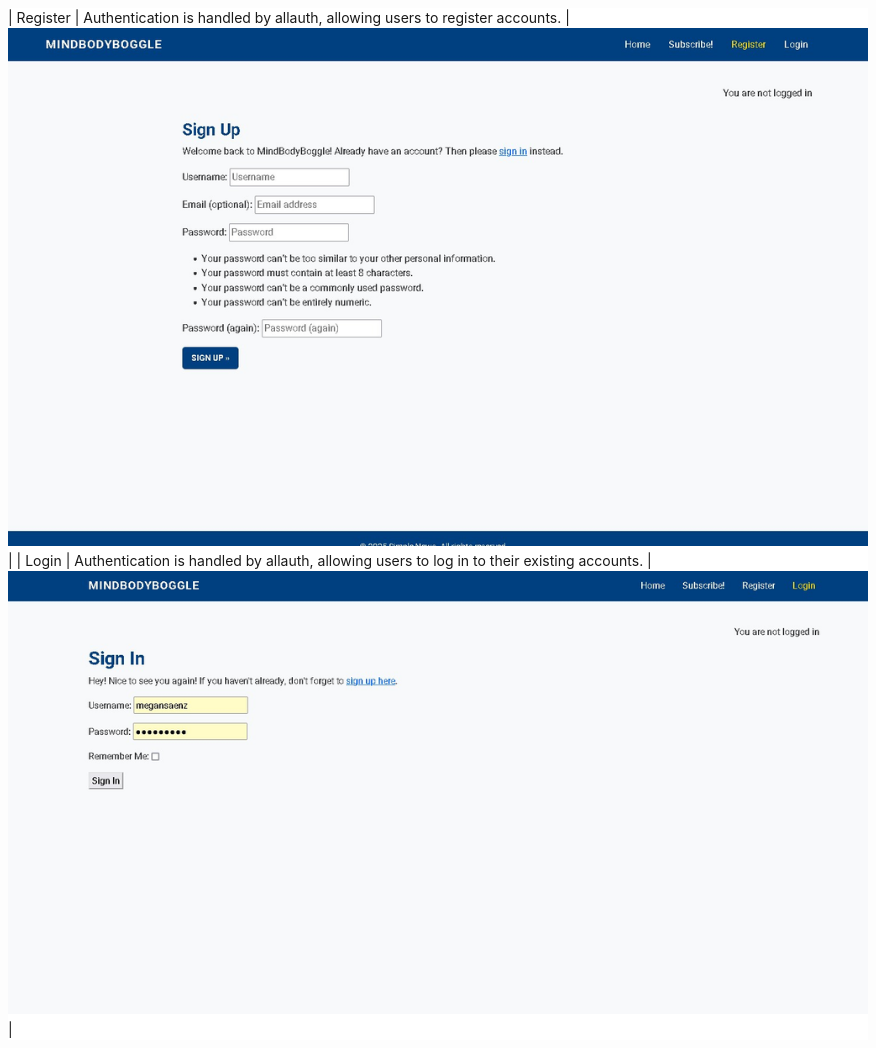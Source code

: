 | Register | Authentication is handled by allauth, allowing users to register accounts. | ![screenshot](documentation/features/register.jpg) |
| Login | Authentication is handled by allauth, allowing users to log in to their existing accounts. | ![screenshot](documentation/features/login.jpg) |
